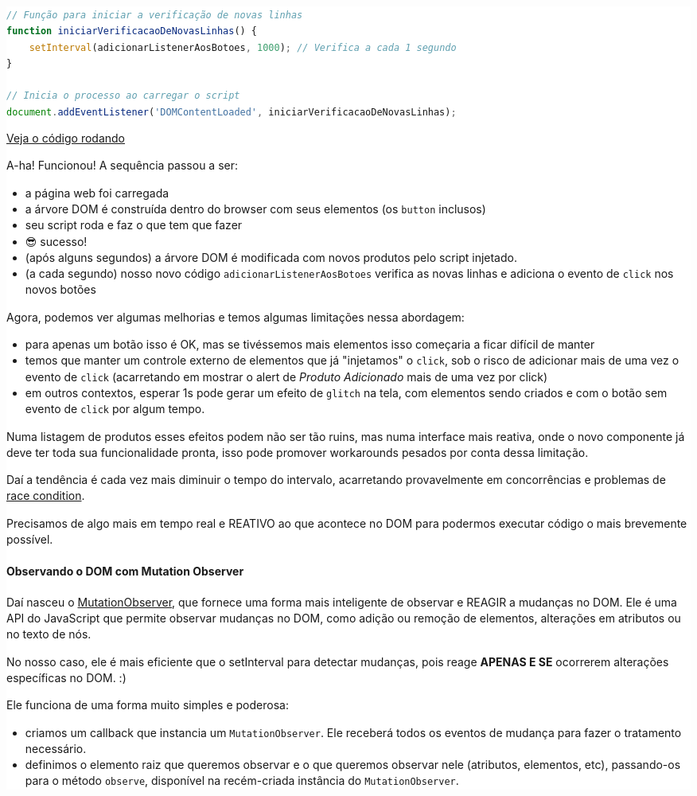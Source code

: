 ```javascript
// Função para iniciar a verificação de novas linhas
function iniciarVerificacaoDeNovasLinhas() {
    setInterval(adicionarListenerAosBotoes, 1000); // Verifica a cada 1 segundo
}

// Inicia o processo ao carregar o script
document.addEventListener('DOMContentLoaded', iniciarVerificacaoDeNovasLinhas);
```
[Veja o código rodando](https://codepen.io/leohackin/pen/zxOddgg)

A-ha! Funcionou! A sequência passou a ser:
* a página web foi carregada
* a árvore DOM é construída dentro do browser com seus elementos (os `button` inclusos)
* seu script roda e faz o que tem que fazer
* 😎 sucesso!
* (após alguns segundos) a árvore DOM é modificada com novos produtos pelo script injetado.
* (a cada segundo) nosso novo código `adicionarListenerAosBotoes` verifica as novas linhas e adiciona o evento de `click` nos novos botões

Agora, podemos ver algumas melhorias e temos algumas limitações nessa abordagem:
* para apenas um botão isso é OK, mas se tivéssemos mais elementos isso começaria a ficar difícil de manter
* temos que manter um controle externo de elementos que já "injetamos" o `click`, sob o risco de adicionar mais de uma vez o evento de `click` (acarretando em mostrar o alert de _Produto Adicionado_ mais de uma vez por click)
* em outros contextos, esperar 1s pode gerar um efeito de `glitch` na tela, com elementos sendo criados e com o botão sem evento de `click` por algum tempo.

Numa listagem de produtos esses efeitos podem não ser tão ruins, mas numa interface mais reativa, onde o novo componente já deve ter toda sua funcionalidade pronta, isso pode promover workarounds pesados por conta dessa limitação.

Daí a tendência é cada vez mais diminuir o tempo do intervalo, acarretando provavelmente em concorrências e problemas de [race condition](https://medium.com/design-bootcamp/understanding-multithreading-mutation-concurrency-race-condition-and-deadlock-in-javascript-432e8bc5ddac#:~:text=A%20race%20condition%20occurs%20when,simultaneously%2C%20leading%20to%20unexpected%20behavior.).

Precisamos de algo mais em tempo real e REATIVO ao que acontece no DOM para podermos executar código o mais brevemente possível.

#### Observando o DOM com Mutation Observer

Daí nasceu o [MutationObserver](https://developer.mozilla.org/pt-BR/docs/Web/API/MutationObserver), que fornece uma forma mais inteligente de observar e REAGIR a mudanças no DOM. Ele é uma API do JavaScript que permite observar mudanças no DOM, como adição ou remoção de elementos, alterações em atributos ou no texto de nós.

No nosso caso, ele é mais eficiente que o setInterval para detectar mudanças, pois reage **APENAS E SE** ocorrerem alterações específicas no DOM. :)

Ele funciona de uma forma muito simples e poderosa:
* criamos um callback que instancia um `MutationObserver`. Ele receberá todos os eventos de mudança para fazer o tratamento necessário.
* definimos o elemento raiz que queremos observar e o que queremos observar nele (atributos, elementos, etc), passando-os para o método `observe`, disponível na recém-criada instância do `MutationObserver`.
